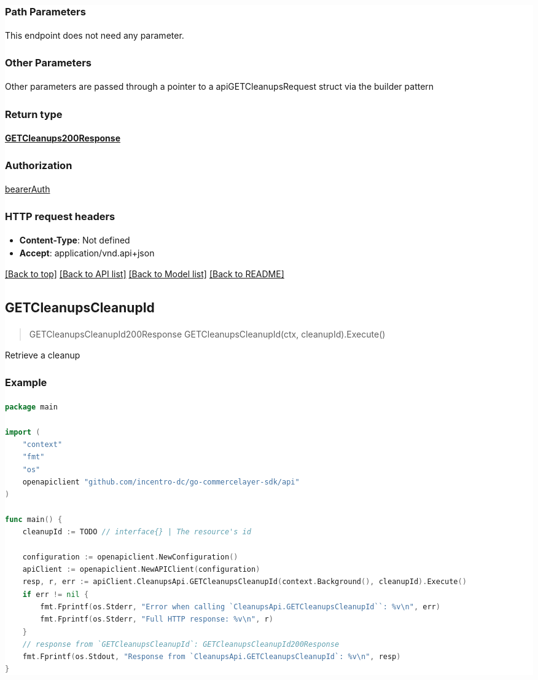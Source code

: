 ### Path Parameters

This endpoint does not need any parameter.

### Other Parameters

Other parameters are passed through a pointer to a apiGETCleanupsRequest struct via the builder pattern


### Return type

[**GETCleanups200Response**](GETCleanups200Response.md)

### Authorization

[bearerAuth](../README.md#bearerAuth)

### HTTP request headers

- **Content-Type**: Not defined
- **Accept**: application/vnd.api+json

[[Back to top]](#) [[Back to API list]](../README.md#documentation-for-api-endpoints)
[[Back to Model list]](../README.md#documentation-for-models)
[[Back to README]](../README.md)


## GETCleanupsCleanupId

> GETCleanupsCleanupId200Response GETCleanupsCleanupId(ctx, cleanupId).Execute()

Retrieve a cleanup



### Example

```go
package main

import (
    "context"
    "fmt"
    "os"
    openapiclient "github.com/incentro-dc/go-commercelayer-sdk/api"
)

func main() {
    cleanupId := TODO // interface{} | The resource's id

    configuration := openapiclient.NewConfiguration()
    apiClient := openapiclient.NewAPIClient(configuration)
    resp, r, err := apiClient.CleanupsApi.GETCleanupsCleanupId(context.Background(), cleanupId).Execute()
    if err != nil {
        fmt.Fprintf(os.Stderr, "Error when calling `CleanupsApi.GETCleanupsCleanupId``: %v\n", err)
        fmt.Fprintf(os.Stderr, "Full HTTP response: %v\n", r)
    }
    // response from `GETCleanupsCleanupId`: GETCleanupsCleanupId200Response
    fmt.Fprintf(os.Stdout, "Response from `CleanupsApi.GETCleanupsCleanupId`: %v\n", resp)
}
```

